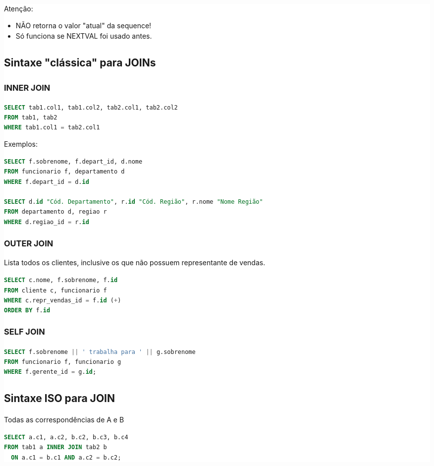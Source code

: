 Atenção:
- NÃO retorna o valor "atual" da sequence!
- Só funciona se NEXTVAL foi usado antes.



Sintaxe "clássica" para JOINs
-----

### INNER JOIN

~~~sql
SELECT tab1.col1, tab1.col2, tab2.col1, tab2.col2
FROM tab1, tab2
WHERE tab1.col1 = tab2.col1
~~~

Exemplos:

~~~sql
SELECT f.sobrenome, f.depart_id, d.nome
FROM funcionario f, departamento d
WHERE f.depart_id = d.id

SELECT d.id "Cód. Departamento", r.id "Cód. Região", r.nome "Nome Região"
FROM departamento d, regiao r
WHERE d.regiao_id = r.id
~~~


### OUTER JOIN

Lista todos os clientes, inclusive os que não possuem representante de vendas.

~~~sql
SELECT c.nome, f.sobrenome, f.id
FROM cliente c, funcionario f
WHERE c.repr_vendas_id = f.id (+)
ORDER BY f.id
~~~

### SELF JOIN

~~~sql
SELECT f.sobrenome || ' trabalha para ' || g.sobrenome
FROM funcionario f, funcionario g
WHERE f.gerente_id = g.id;
~~~

Sintaxe ISO para JOIN
---------------------

Todas as correspondências de A e B

~~~sql
SELECT a.c1, a.c2, b.c2, b.c3, b.c4
FROM tab1 a INNER JOIN tab2 b
  ON a.c1 = b.c1 AND a.c2 = b.c2;
~~~
